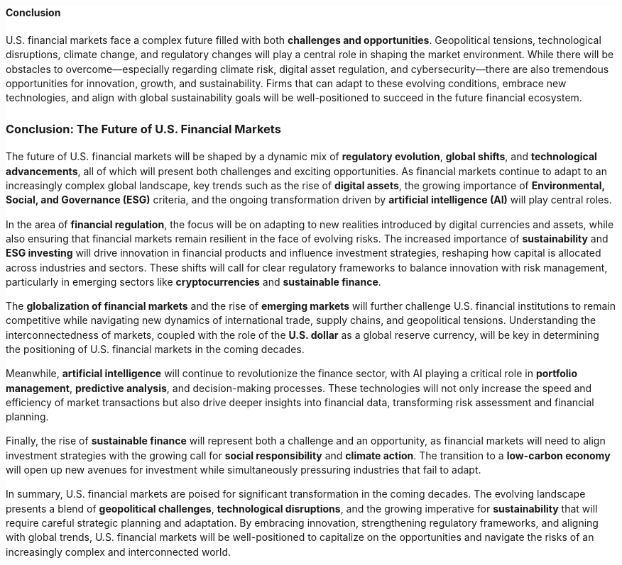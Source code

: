 #### Conclusion

U.S. financial markets face a complex future filled with both **challenges and opportunities**. Geopolitical tensions, technological disruptions, climate change, and regulatory changes will play a central role in shaping the market environment. While there will be obstacles to overcome—especially regarding climate risk, digital asset regulation, and cybersecurity—there are also tremendous opportunities for innovation, growth, and sustainability. Firms that can adapt to these evolving conditions, embrace new technologies, and align with global sustainability goals will be well-positioned to succeed in the future financial ecosystem.

### Conclusion: The Future of U.S. Financial Markets

The future of U.S. financial markets will be shaped by a dynamic mix of **regulatory evolution**, **global shifts**, and **technological advancements**, all of which will present both challenges and exciting opportunities. As financial markets continue to adapt to an increasingly complex global landscape, key trends such as the rise of **digital assets**, the growing importance of **Environmental, Social, and Governance (ESG)** criteria, and the ongoing transformation driven by **artificial intelligence (AI)** will play central roles.

In the area of **financial regulation**, the focus will be on adapting to new realities introduced by digital currencies and assets, while also ensuring that financial markets remain resilient in the face of evolving risks. The increased importance of **sustainability** and **ESG investing** will drive innovation in financial products and influence investment strategies, reshaping how capital is allocated across industries and sectors. These shifts will call for clear regulatory frameworks to balance innovation with risk management, particularly in emerging sectors like **cryptocurrencies** and **sustainable finance**.

The **globalization of financial markets** and the rise of **emerging markets** will further challenge U.S. financial institutions to remain competitive while navigating new dynamics of international trade, supply chains, and geopolitical tensions. Understanding the interconnectedness of markets, coupled with the role of the **U.S. dollar** as a global reserve currency, will be key in determining the positioning of U.S. financial markets in the coming decades.

Meanwhile, **artificial intelligence** will continue to revolutionize the finance sector, with AI playing a critical role in **portfolio management**, **predictive analysis**, and decision-making processes. These technologies will not only increase the speed and efficiency of market transactions but also drive deeper insights into financial data, transforming risk assessment and financial planning.

Finally, the rise of **sustainable finance** will represent both a challenge and an opportunity, as financial markets will need to align investment strategies with the growing call for **social responsibility** and **climate action**. The transition to a **low-carbon economy** will open up new avenues for investment while simultaneously pressuring industries that fail to adapt.

In summary, U.S. financial markets are poised for significant transformation in the coming decades. The evolving landscape presents a blend of **geopolitical challenges**, **technological disruptions**, and the growing imperative for **sustainability** that will require careful strategic planning and adaptation. By embracing innovation, strengthening regulatory frameworks, and aligning with global trends, U.S. financial markets will be well-positioned to capitalize on the opportunities and navigate the risks of an increasingly complex and interconnected world.